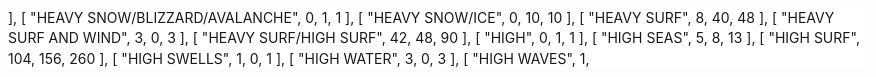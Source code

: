 ],
[
 "HEAVY SNOW/BLIZZARD/AVALANCHE",
0,
1,
1 
],
[
 "HEAVY SNOW/ICE",
0,
10,
10 
],
[
 "HEAVY SURF",
8,
40,
48 
],
[
 "HEAVY SURF AND WIND",
3,
0,
3 
],
[
 "HEAVY SURF/HIGH SURF",
42,
48,
90 
],
[
 "HIGH",
0,
1,
1 
],
[
 "HIGH SEAS",
5,
8,
13 
],
[
 "HIGH SURF",
104,
156,
260 
],
[
 "HIGH SWELLS",
1,
0,
1 
],
[
 "HIGH WATER",
3,
0,
3 
],
[
 "HIGH WAVES",
1,